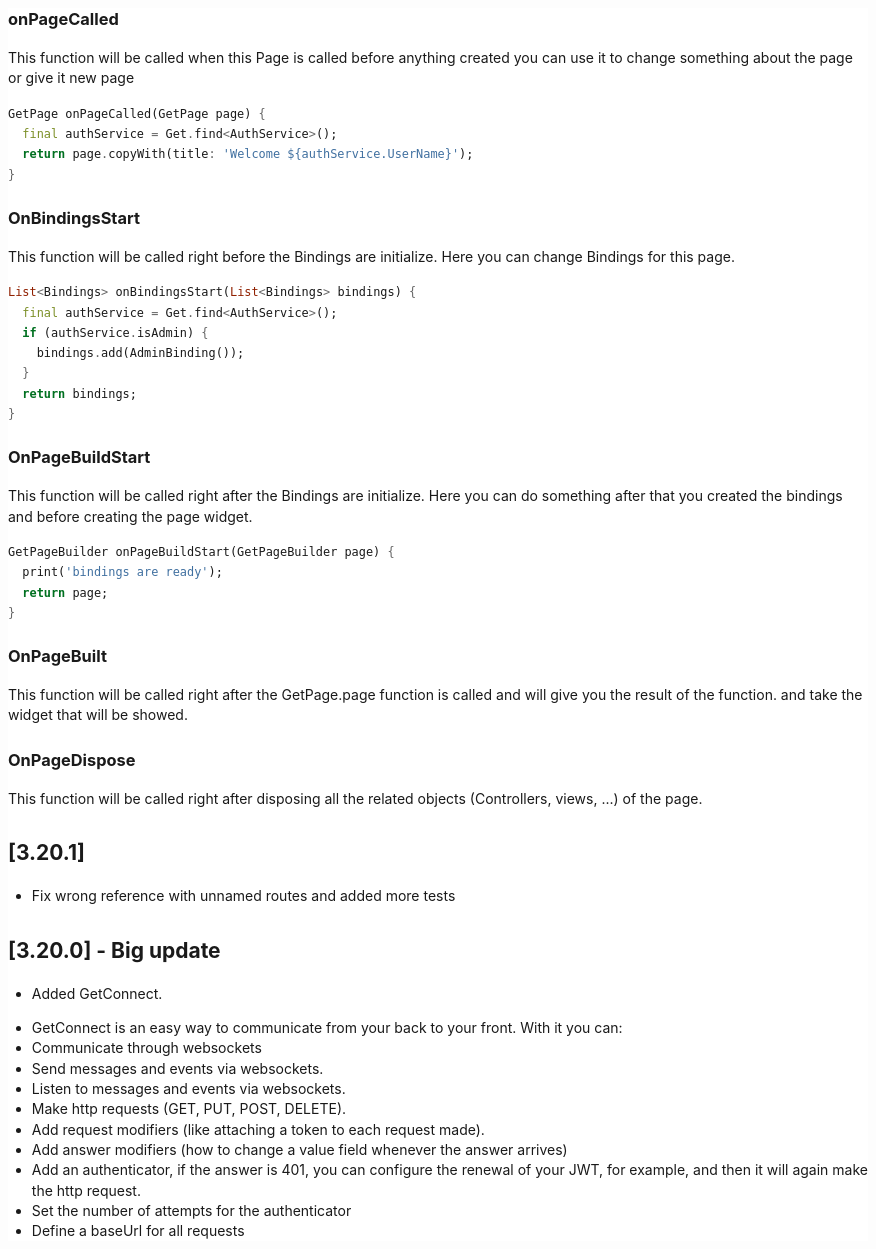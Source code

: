 ### onPageCalled

This function will be called when this Page is called before anything created
you can use it to change something about the page or give it new page

```dart
GetPage onPageCalled(GetPage page) {
  final authService = Get.find<AuthService>();
  return page.copyWith(title: 'Welcome ${authService.UserName}');
}
```

### OnBindingsStart

This function will be called right before the Bindings are initialize.
Here you can change Bindings for this page.

```dart
List<Bindings> onBindingsStart(List<Bindings> bindings) {
  final authService = Get.find<AuthService>();
  if (authService.isAdmin) {
    bindings.add(AdminBinding());
  }
  return bindings;
}
```

### OnPageBuildStart

This function will be called right after the Bindings are initialize.
Here you can do something after that you created the bindings and before creating the page widget.

```dart
GetPageBuilder onPageBuildStart(GetPageBuilder page) {
  print('bindings are ready');
  return page;
}
```

### OnPageBuilt

This function will be called right after the GetPage.page function is called and will give you the result of the function. and take the widget that will be showed.

### OnPageDispose

This function will be called right after disposing all the related objects (Controllers, views, ...) of the page.

## [3.20.1] 
* Fix wrong reference with unnamed routes and added more tests

## [3.20.0] - Big update
* Added GetConnect. 
- GetConnect is an easy way to communicate from your back to your front. With it you can:
- Communicate through websockets
- Send messages and events via websockets.
- Listen to messages and events via websockets.
- Make http requests (GET, PUT, POST, DELETE).
- Add request modifiers (like attaching a token to each request made).
- Add answer modifiers (how to change a value field whenever the answer arrives)
- Add an authenticator, if the answer is 401, you can configure the renewal of your JWT, for example, and then it will again make the http request.
- Set the number of attempts for the authenticator
- Define a baseUrl for all requests